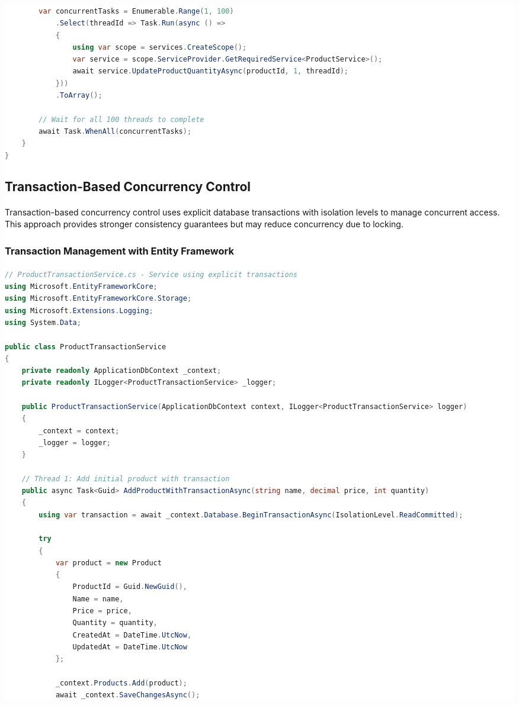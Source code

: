 ```csharp
        var concurrentTasks = Enumerable.Range(1, 100)
            .Select(threadId => Task.Run(async () =>
            {
                using var scope = services.CreateScope();
                var service = scope.ServiceProvider.GetRequiredService<ProductService>();
                await service.UpdateProductQuantityAsync(productId, 1, threadId);
            }))
            .ToArray();
        
        // Wait for all 100 threads to complete
        await Task.WhenAll(concurrentTasks);
    }
}
```

## Transaction-Based Concurrency Control

Transaction-based concurrency control uses explicit database transactions with isolation levels to manage concurrent access. This approach provides stronger consistency guarantees but may reduce concurrency due to locking.

### Transaction Management with Entity Framework

```csharp
// ProductTransactionService.cs - Service using explicit transactions
using Microsoft.EntityFrameworkCore;
using Microsoft.EntityFrameworkCore.Storage;
using Microsoft.Extensions.Logging;
using System.Data;

public class ProductTransactionService
{
    private readonly ApplicationDbContext _context;
    private readonly ILogger<ProductTransactionService> _logger;
    
    public ProductTransactionService(ApplicationDbContext context, ILogger<ProductTransactionService> logger)
    {
        _context = context;
        _logger = logger;
    }
    
    // Thread 1: Add initial product with transaction
    public async Task<Guid> AddProductWithTransactionAsync(string name, decimal price, int quantity)
    {
        using var transaction = await _context.Database.BeginTransactionAsync(IsolationLevel.ReadCommitted);
        
        try
        {
            var product = new Product
            {
                ProductId = Guid.NewGuid(),
                Name = name,
                Price = price,
                Quantity = quantity,
                CreatedAt = DateTime.UtcNow,
                UpdatedAt = DateTime.UtcNow
            };
            
            _context.Products.Add(product);
            await _context.SaveChangesAsync();
```